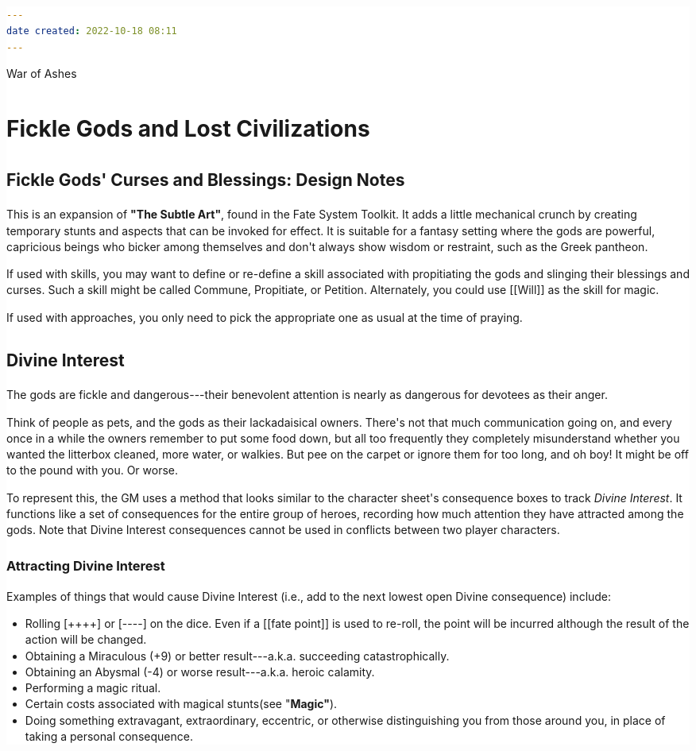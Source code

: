 ```yaml
---
date created: 2022-10-18 08:11
---
```


War of Ashes

# Fickle Gods and Lost Civilizations

## Fickle Gods' Curses and Blessings: Design Notes

This is an expansion of **"The Subtle Art"**, found in the Fate System
Toolkit. It adds a little mechanical crunch by creating temporary stunts
and aspects that can be invoked for effect. It is suitable for a fantasy
setting where the gods are powerful, capricious beings who bicker among
themselves and don't always show wisdom or restraint, such as the Greek
pantheon.

If used with skills, you may want to define or re-define a skill
associated with propitiating the gods and slinging their blessings and
curses. Such a skill might be called Commune, Propitiate, or Petition.
Alternately, you could use [[Will]] as the skill for magic.

If used with approaches, you only need to pick the appropriate one as
usual at the time of praying.

## Divine Interest

The gods are fickle and dangerous---their benevolent attention is nearly
as dangerous for devotees as their anger.

Think of people as pets, and the gods as their lackadaisical owners.
There's not that much communication going on, and every once in a while
the owners remember to put some food down, but all too frequently they
completely misunderstand whether you wanted the litterbox cleaned, more
water, or walkies. But pee on the carpet or ignore them for too long,
and oh boy! It might be off to the pound with you. Or worse.

To represent this, the GM uses a method that looks similar to the
character sheet's consequence boxes to track _Divine Interest_. It
functions like a set of consequences for the entire group of heroes,
recording how much attention they have attracted among the gods. Note
that Divine Interest consequences cannot be used in conflicts between
two player characters.

### Attracting Divine Interest

Examples of things that would cause Divine Interest (i.e., add to the
next lowest open Divine consequence) include:

- Rolling [++++] or [----] on the dice. Even if a [[fate point]] is
  used to re-roll, the point will be incurred although the result of
  the action will be changed.
- Obtaining a Miraculous (+9) or better result---a.k.a. succeeding
  catastrophically.
- Obtaining an Abysmal (-4) or worse result---a.k.a. heroic calamity.
- Performing a magic ritual.
- Certain costs associated with magical stunts(see "**Magic"**).
- Doing something extravagant, extraordinary, eccentric, or otherwise
  distinguishing you from those around you, in place of taking a
  personal consequence.

